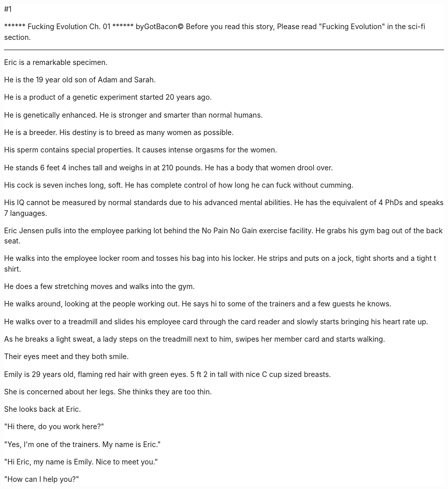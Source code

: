#1 

 

 ****** Fucking Evolution Ch. 01 ****** byGotBacon© Before you read this story, Please read "Fucking Evolution" in the sci-fi section. 

 ***** 

 Eric is a remarkable specimen. 

 He is the 19 year old son of Adam and Sarah. 

 He is a product of a genetic experiment started 20 years ago. 

 He is genetically enhanced. He is stronger and smarter than normal humans. 

 He is a breeder. His destiny is to breed as many women as possible. 

 His sperm contains special properties. It causes intense orgasms for the women. 

 He stands 6 feet 4 inches tall and weighs in at 210 pounds. He has a body that women drool over. 

 His cock is seven inches long, soft. He has complete control of how long he can fuck without cumming. 

 His IQ cannot be measured by normal standards due to his advanced mental abilities. He has the equivalent of 4 PhDs and speaks 7 languages. 

 Eric Jensen pulls into the employee parking lot behind the No Pain No Gain exercise facility. He grabs his gym bag out of the back seat. 

 He walks into the employee locker room and tosses his bag into his locker. He strips and puts on a jock, tight shorts and a tight t shirt. 

 He does a few stretching moves and walks into the gym. 

 He walks around, looking at the people working out. He says hi to some of the trainers and a few guests he knows. 

 He walks over to a treadmill and slides his employee card through the card reader and slowly starts bringing his heart rate up. 

 As he breaks a light sweat, a lady steps on the treadmill next to him, swipes her member card and starts walking. 

 Their eyes meet and they both smile. 

 Emily is 29 years old, flaming red hair with green eyes. 5 ft 2 in tall with nice C cup sized breasts. 

 She is concerned about her legs. She thinks they are too thin. 

 She looks back at Eric. 

 "Hi there, do you work here?" 

 "Yes, I'm one of the trainers. My name is Eric." 

 "Hi Eric, my name is Emily. Nice to meet you." 

 "How can I help you?" 
